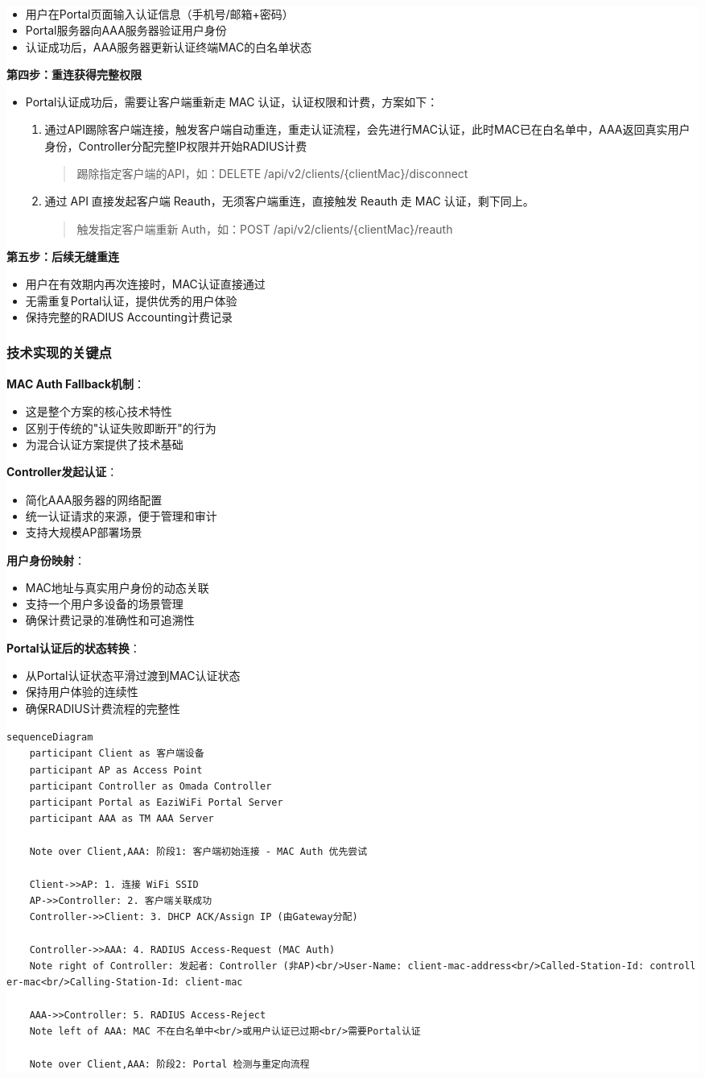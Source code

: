 - 用户在Portal页面输入认证信息（手机号/邮箱+密码）
- Portal服务器向AAA服务器验证用户身份
- 认证成功后，AAA服务器更新认证终端MAC的白名单状态

**第四步：重连获得完整权限**

- Portal认证成功后，需要让客户端重新走 MAC 认证，认证权限和计费，方案如下：
    1. 通过API踢除客户端连接，触发客户端自动重连，重走认证流程，会先进行MAC认证，此时MAC已在白名单中，AAA返回真实用户身份，Controller分配完整IP权限并开始RADIUS计费
        
        > 踢除指定客户端的API，如：DELETE /api/v2/clients/{clientMac}/disconnect
        > 
    2. 通过 API 直接发起客户端 Reauth，无须客户端重连，直接触发 Reauth 走 MAC 认证，剩下同上。
        
        > 触发指定客户端重新 Auth，如：POST /api/v2/clients/{clientMac}/reauth
        > 

**第五步：后续无缝重连**

- 用户在有效期内再次连接时，MAC认证直接通过
- 无需重复Portal认证，提供优秀的用户体验
- 保持完整的RADIUS Accounting计费记录

### 技术实现的关键点

**MAC Auth Fallback机制**：

- 这是整个方案的核心技术特性
- 区别于传统的"认证失败即断开"的行为
- 为混合认证方案提供了技术基础

**Controller发起认证**：

- 简化AAA服务器的网络配置
- 统一认证请求的来源，便于管理和审计
- 支持大规模AP部署场景

**用户身份映射**：

- MAC地址与真实用户身份的动态关联
- 支持一个用户多设备的场景管理
- 确保计费记录的准确性和可追溯性

**Portal认证后的状态转换**：

- 从Portal认证状态平滑过渡到MAC认证状态
- 保持用户体验的连续性
- 确保RADIUS计费流程的完整性

```mermaid
sequenceDiagram
    participant Client as 客户端设备
    participant AP as Access Point  
    participant Controller as Omada Controller
    participant Portal as EaziWiFi Portal Server
    participant AAA as TM AAA Server

    Note over Client,AAA: 阶段1: 客户端初始连接 - MAC Auth 优先尝试

    Client->>AP: 1. 连接 WiFi SSID
    AP->>Controller: 2. 客户端关联成功
    Controller->>Client: 3. DHCP ACK/Assign IP (由Gateway分配)
    
    Controller->>AAA: 4. RADIUS Access-Request (MAC Auth)
    Note right of Controller: 发起者: Controller (非AP)<br/>User-Name: client-mac-address<br/>Called-Station-Id: controller-mac<br/>Calling-Station-Id: client-mac

    AAA->>Controller: 5. RADIUS Access-Reject
    Note left of AAA: MAC 不在白名单中<br/>或用户认证已过期<br/>需要Portal认证

    Note over Client,AAA: 阶段2: Portal 检测与重定向流程
```